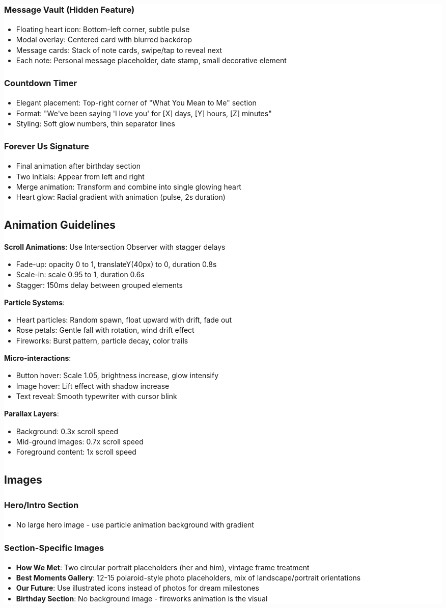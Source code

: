 ### Message Vault (Hidden Feature)
- Floating heart icon: Bottom-left corner, subtle pulse
- Modal overlay: Centered card with blurred backdrop
- Message cards: Stack of note cards, swipe/tap to reveal next
- Each note: Personal message placeholder, date stamp, small decorative element

### Countdown Timer
- Elegant placement: Top-right corner of "What You Mean to Me" section
- Format: "We've been saying 'I love you' for [X] days, [Y] hours, [Z] minutes"
- Styling: Soft glow numbers, thin separator lines

### Forever Us Signature
- Final animation after birthday section
- Two initials: Appear from left and right
- Merge animation: Transform and combine into single glowing heart
- Heart glow: Radial gradient with animation (pulse, 2s duration)

## Animation Guidelines

**Scroll Animations**: Use Intersection Observer with stagger delays
- Fade-up: opacity 0 to 1, translateY(40px) to 0, duration 0.8s
- Scale-in: scale 0.95 to 1, duration 0.6s
- Stagger: 150ms delay between grouped elements

**Particle Systems**:
- Heart particles: Random spawn, float upward with drift, fade out
- Rose petals: Gentle fall with rotation, wind drift effect
- Fireworks: Burst pattern, particle decay, color trails

**Micro-interactions**:
- Button hover: Scale 1.05, brightness increase, glow intensify
- Image hover: Lift effect with shadow increase
- Text reveal: Smooth typewriter with cursor blink

**Parallax Layers**:
- Background: 0.3x scroll speed
- Mid-ground images: 0.7x scroll speed
- Foreground content: 1x scroll speed

## Images

### Hero/Intro Section
- No large hero image - use particle animation background with gradient

### Section-Specific Images
- **How We Met**: Two circular portrait placeholders (her and him), vintage frame treatment
- **Best Moments Gallery**: 12-15 polaroid-style photo placeholders, mix of landscape/portrait orientations
- **Our Future**: Use illustrated icons instead of photos for dream milestones
- **Birthday Section**: No background image - fireworks animation is the visual
